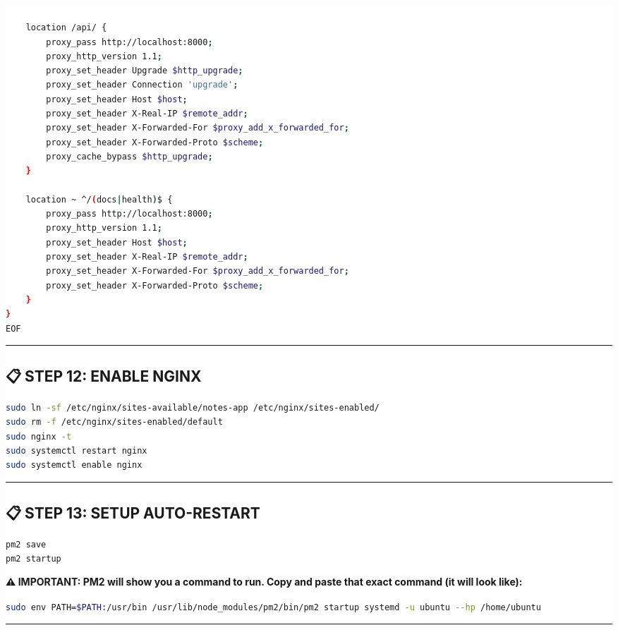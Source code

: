 ```bash
    
    location /api/ {
        proxy_pass http://localhost:8000;
        proxy_http_version 1.1;
        proxy_set_header Upgrade $http_upgrade;
        proxy_set_header Connection 'upgrade';
        proxy_set_header Host $host;
        proxy_set_header X-Real-IP $remote_addr;
        proxy_set_header X-Forwarded-For $proxy_add_x_forwarded_for;
        proxy_set_header X-Forwarded-Proto $scheme;
        proxy_cache_bypass $http_upgrade;
    }
    
    location ~ ^/(docs|health)$ {
        proxy_pass http://localhost:8000;
        proxy_http_version 1.1;
        proxy_set_header Host $host;
        proxy_set_header X-Real-IP $remote_addr;
        proxy_set_header X-Forwarded-For $proxy_add_x_forwarded_for;
        proxy_set_header X-Forwarded-Proto $scheme;
    }
}
EOF
```

---

## 📋 STEP 12: ENABLE NGINX

```bash
sudo ln -sf /etc/nginx/sites-available/notes-app /etc/nginx/sites-enabled/
sudo rm -f /etc/nginx/sites-enabled/default
sudo nginx -t
sudo systemctl restart nginx
sudo systemctl enable nginx
```

---

## 📋 STEP 13: SETUP AUTO-RESTART

```bash
pm2 save
pm2 startup
```

**⚠️ IMPORTANT: PM2 will show you a command to run. Copy and paste that exact command (it will look like):**
```bash
sudo env PATH=$PATH:/usr/bin /usr/lib/node_modules/pm2/bin/pm2 startup systemd -u ubuntu --hp /home/ubuntu
```

---